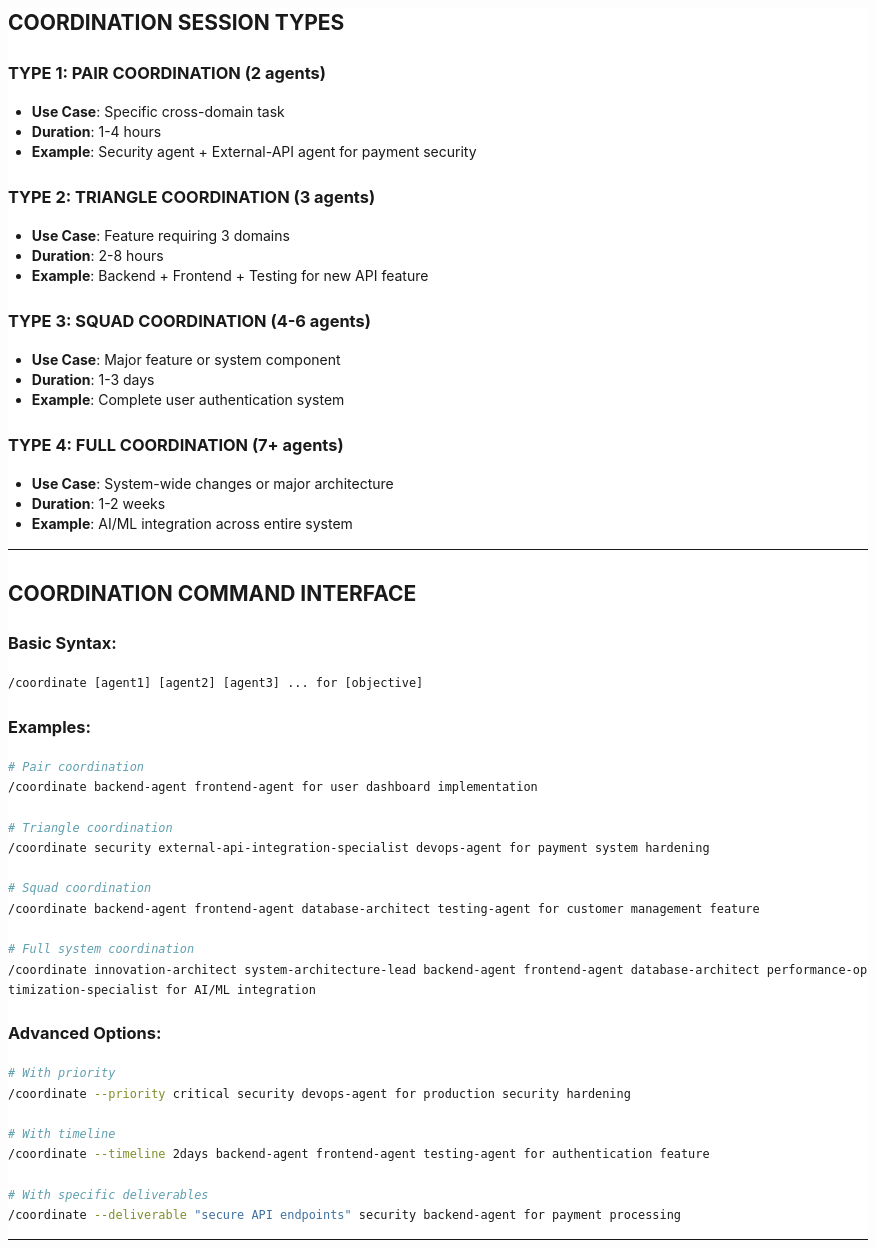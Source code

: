 
## COORDINATION SESSION TYPES

### TYPE 1: PAIR COORDINATION (2 agents)
- **Use Case**: Specific cross-domain task
- **Duration**: 1-4 hours
- **Example**: Security agent + External-API agent for payment security

### TYPE 2: TRIANGLE COORDINATION (3 agents)
- **Use Case**: Feature requiring 3 domains  
- **Duration**: 2-8 hours
- **Example**: Backend + Frontend + Testing for new API feature

### TYPE 3: SQUAD COORDINATION (4-6 agents)
- **Use Case**: Major feature or system component
- **Duration**: 1-3 days
- **Example**: Complete user authentication system

### TYPE 4: FULL COORDINATION (7+ agents)
- **Use Case**: System-wide changes or major architecture
- **Duration**: 1-2 weeks
- **Example**: AI/ML integration across entire system

---

## COORDINATION COMMAND INTERFACE

### Basic Syntax:
```
/coordinate [agent1] [agent2] [agent3] ... for [objective]
```

### Examples:
```bash
# Pair coordination
/coordinate backend-agent frontend-agent for user dashboard implementation

# Triangle coordination  
/coordinate security external-api-integration-specialist devops-agent for payment system hardening

# Squad coordination
/coordinate backend-agent frontend-agent database-architect testing-agent for customer management feature

# Full system coordination
/coordinate innovation-architect system-architecture-lead backend-agent frontend-agent database-architect performance-optimization-specialist for AI/ML integration
```

### Advanced Options:
```bash
# With priority
/coordinate --priority critical security devops-agent for production security hardening

# With timeline
/coordinate --timeline 2days backend-agent frontend-agent testing-agent for authentication feature

# With specific deliverables
/coordinate --deliverable "secure API endpoints" security backend-agent for payment processing
```

---